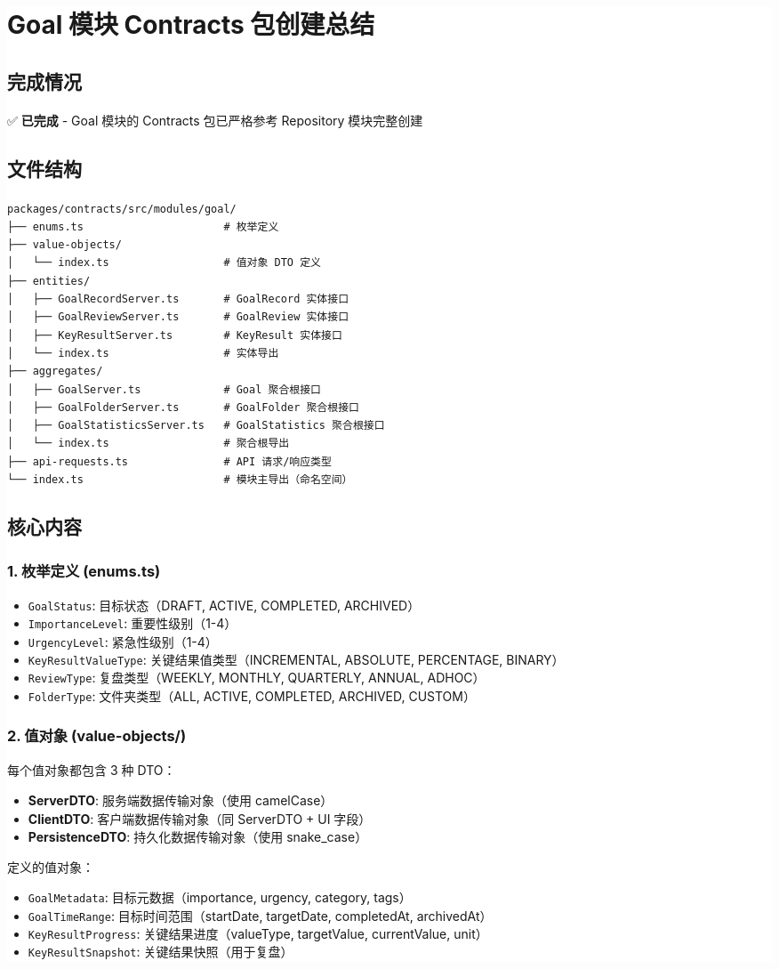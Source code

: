 # Goal 模块 Contracts 包创建总结

## 完成情况

✅ **已完成** - Goal 模块的 Contracts 包已严格参考 Repository 模块完整创建

## 文件结构

```
packages/contracts/src/modules/goal/
├── enums.ts                      # 枚举定义
├── value-objects/
│   └── index.ts                  # 值对象 DTO 定义
├── entities/
│   ├── GoalRecordServer.ts       # GoalRecord 实体接口
│   ├── GoalReviewServer.ts       # GoalReview 实体接口
│   ├── KeyResultServer.ts        # KeyResult 实体接口
│   └── index.ts                  # 实体导出
├── aggregates/
│   ├── GoalServer.ts             # Goal 聚合根接口
│   ├── GoalFolderServer.ts       # GoalFolder 聚合根接口
│   ├── GoalStatisticsServer.ts   # GoalStatistics 聚合根接口
│   └── index.ts                  # 聚合根导出
├── api-requests.ts               # API 请求/响应类型
└── index.ts                      # 模块主导出（命名空间）
```

## 核心内容

### 1. 枚举定义 (enums.ts)

- `GoalStatus`: 目标状态（DRAFT, ACTIVE, COMPLETED, ARCHIVED）
- `ImportanceLevel`: 重要性级别（1-4）
- `UrgencyLevel`: 紧急性级别（1-4）
- `KeyResultValueType`: 关键结果值类型（INCREMENTAL, ABSOLUTE, PERCENTAGE, BINARY）
- `ReviewType`: 复盘类型（WEEKLY, MONTHLY, QUARTERLY, ANNUAL, ADHOC）
- `FolderType`: 文件夹类型（ALL, ACTIVE, COMPLETED, ARCHIVED, CUSTOM）

### 2. 值对象 (value-objects/)

每个值对象都包含 3 种 DTO：

- **ServerDTO**: 服务端数据传输对象（使用 camelCase）
- **ClientDTO**: 客户端数据传输对象（同 ServerDTO + UI 字段）
- **PersistenceDTO**: 持久化数据传输对象（使用 snake_case）

定义的值对象：

- `GoalMetadata`: 目标元数据（importance, urgency, category, tags）
- `GoalTimeRange`: 目标时间范围（startDate, targetDate, completedAt, archivedAt）
- `KeyResultProgress`: 关键结果进度（valueType, targetValue, currentValue, unit）
- `KeyResultSnapshot`: 关键结果快照（用于复盘）

